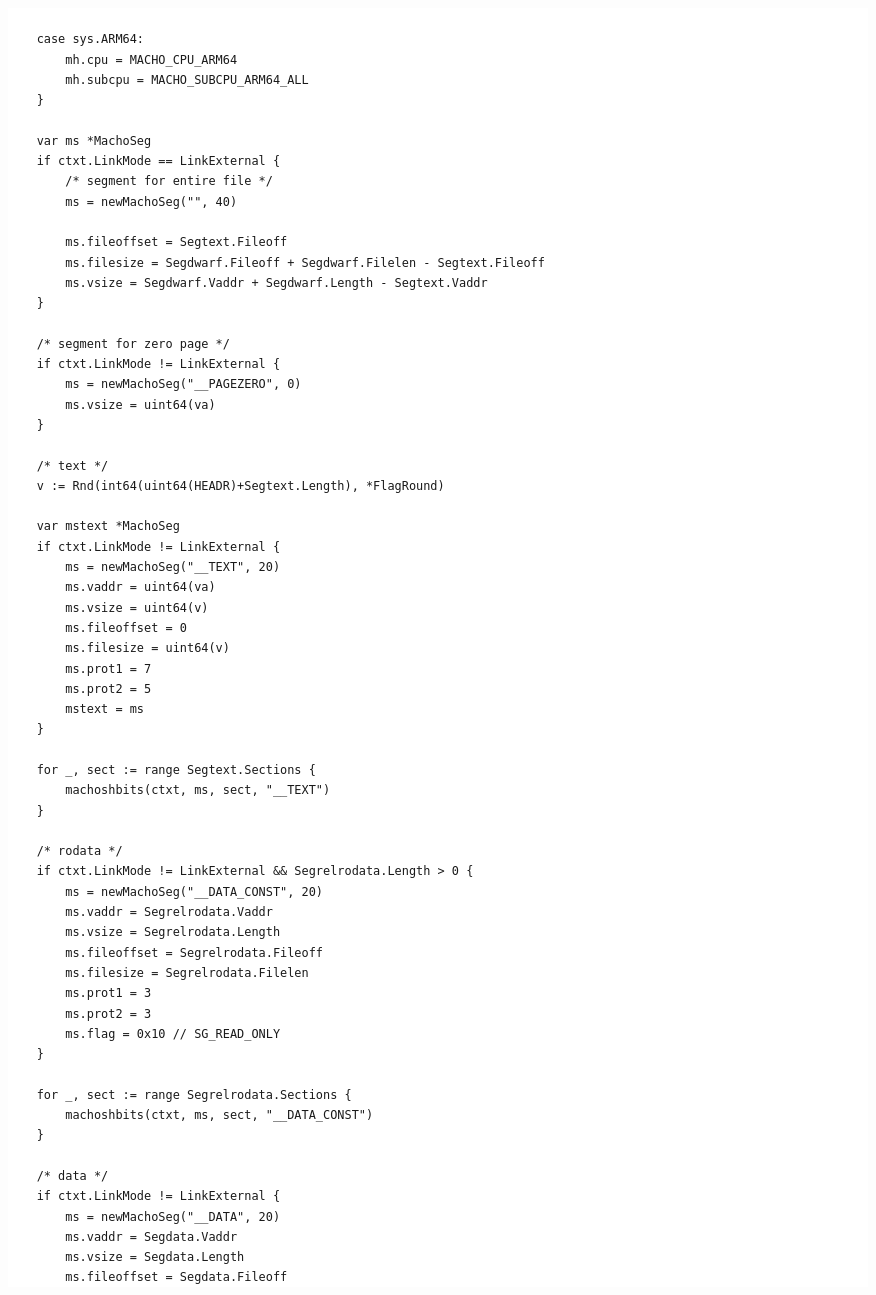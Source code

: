 ```

	case sys.ARM64:
		mh.cpu = MACHO_CPU_ARM64
		mh.subcpu = MACHO_SUBCPU_ARM64_ALL
	}

	var ms *MachoSeg
	if ctxt.LinkMode == LinkExternal {
		/* segment for entire file */
		ms = newMachoSeg("", 40)

		ms.fileoffset = Segtext.Fileoff
		ms.filesize = Segdwarf.Fileoff + Segdwarf.Filelen - Segtext.Fileoff
		ms.vsize = Segdwarf.Vaddr + Segdwarf.Length - Segtext.Vaddr
	}

	/* segment for zero page */
	if ctxt.LinkMode != LinkExternal {
		ms = newMachoSeg("__PAGEZERO", 0)
		ms.vsize = uint64(va)
	}

	/* text */
	v := Rnd(int64(uint64(HEADR)+Segtext.Length), *FlagRound)

	var mstext *MachoSeg
	if ctxt.LinkMode != LinkExternal {
		ms = newMachoSeg("__TEXT", 20)
		ms.vaddr = uint64(va)
		ms.vsize = uint64(v)
		ms.fileoffset = 0
		ms.filesize = uint64(v)
		ms.prot1 = 7
		ms.prot2 = 5
		mstext = ms
	}

	for _, sect := range Segtext.Sections {
		machoshbits(ctxt, ms, sect, "__TEXT")
	}

	/* rodata */
	if ctxt.LinkMode != LinkExternal && Segrelrodata.Length > 0 {
		ms = newMachoSeg("__DATA_CONST", 20)
		ms.vaddr = Segrelrodata.Vaddr
		ms.vsize = Segrelrodata.Length
		ms.fileoffset = Segrelrodata.Fileoff
		ms.filesize = Segrelrodata.Filelen
		ms.prot1 = 3
		ms.prot2 = 3
		ms.flag = 0x10 // SG_READ_ONLY
	}

	for _, sect := range Segrelrodata.Sections {
		machoshbits(ctxt, ms, sect, "__DATA_CONST")
	}

	/* data */
	if ctxt.LinkMode != LinkExternal {
		ms = newMachoSeg("__DATA", 20)
		ms.vaddr = Segdata.Vaddr
		ms.vsize = Segdata.Length
		ms.fileoffset = Segdata.Fileoff
```